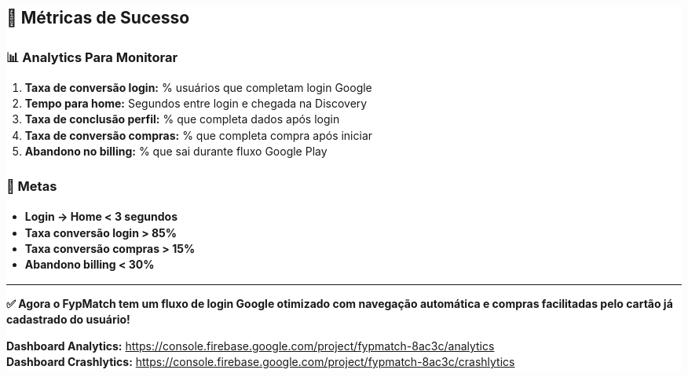 ## 🎯 **Métricas de Sucesso**

### **📊 Analytics Para Monitorar**
1. **Taxa de conversão login:** % usuários que completam login Google
2. **Tempo para home:** Segundos entre login e chegada na Discovery
3. **Taxa de conclusão perfil:** % que completa dados após login
4. **Taxa de conversão compras:** % que completa compra após iniciar
5. **Abandono no billing:** % que sai durante fluxo Google Play

### **🎯 Metas**
- **Login → Home < 3 segundos**
- **Taxa conversão login > 85%**
- **Taxa conversão compras > 15%**
- **Abandono billing < 30%**

---

**✅ Agora o FypMatch tem um fluxo de login Google otimizado com navegação automática e compras facilitadas pelo cartão já cadastrado do usuário!**

**Dashboard Analytics:** https://console.firebase.google.com/project/fypmatch-8ac3c/analytics  
**Dashboard Crashlytics:** https://console.firebase.google.com/project/fypmatch-8ac3c/crashlytics 
